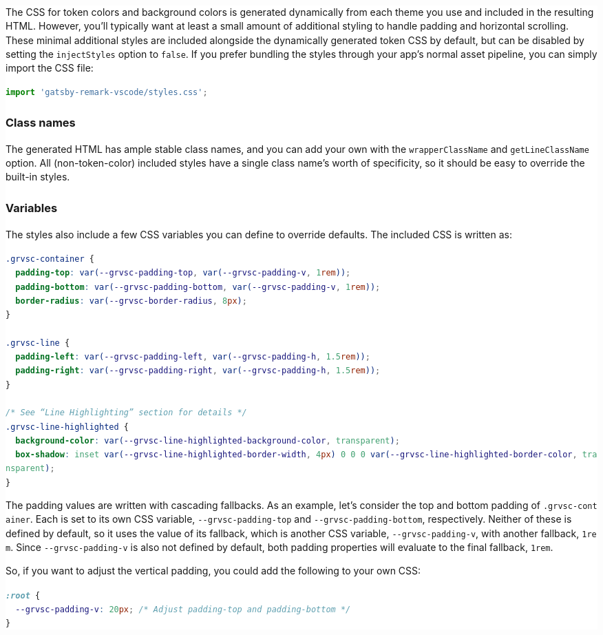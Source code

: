 The CSS for token colors and background colors is generated dynamically from each theme you use and included in the resulting HTML. However, you’ll typically want at least a small amount of additional styling to handle padding and horizontal scrolling. These minimal additional styles are included alongside the dynamically generated token CSS by default, but can be disabled by setting the `injectStyles` option to `false`. If you prefer bundling the styles through your app’s normal asset pipeline, you can simply import the CSS file:

```js
import 'gatsby-remark-vscode/styles.css';
```

### Class names

The generated HTML has ample stable class names, and you can add your own with the `wrapperClassName` and `getLineClassName` option. All (non-token-color) included styles have a single class name’s worth of specificity, so it should be easy to override the built-in styles.

### Variables

The styles also include a few CSS variables you can define to override defaults. The included CSS is written as:

```css
.grvsc-container {
  padding-top: var(--grvsc-padding-top, var(--grvsc-padding-v, 1rem));
  padding-bottom: var(--grvsc-padding-bottom, var(--grvsc-padding-v, 1rem));
  border-radius: var(--grvsc-border-radius, 8px);
}

.grvsc-line {
  padding-left: var(--grvsc-padding-left, var(--grvsc-padding-h, 1.5rem));
  padding-right: var(--grvsc-padding-right, var(--grvsc-padding-h, 1.5rem));
}

/* See “Line Highlighting” section for details */
.grvsc-line-highlighted {
  background-color: var(--grvsc-line-highlighted-background-color, transparent);
  box-shadow: inset var(--grvsc-line-highlighted-border-width, 4px) 0 0 0 var(--grvsc-line-highlighted-border-color, transparent);
}
```

The padding values are written with cascading fallbacks. As an example, let’s consider the top and bottom padding of `.grvsc-container`. Each is set to its own CSS variable, `--grvsc-padding-top` and `--grvsc-padding-bottom`, respectively. Neither of these is defined by default, so it uses the value of its fallback, which is another CSS variable, `--grvsc-padding-v`, with another fallback, `1rem`. Since `--grvsc-padding-v` is also not defined by default, both padding properties will evaluate to the final fallback, `1rem`.

So, if you want to adjust the vertical padding, you could add the following to your own CSS:

```css
:root {
  --grvsc-padding-v: 20px; /* Adjust padding-top and padding-bottom */
}
```
